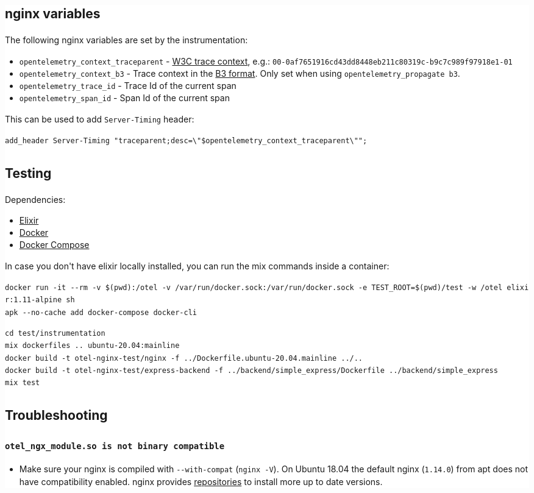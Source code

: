 ## nginx variables

The following nginx variables are set by the instrumentation:

- `opentelemetry_context_traceparent` - [W3C trace
  context](https://www.w3.org/TR/trace-context/#trace-context-http-headers-format), e.g.: `00-0af7651916cd43dd8448eb211c80319c-b9c7c989f97918e1-01`
- `opentelemetry_context_b3` - Trace context in the [B3
  format](https://github.com/openzipkin/b3-propagation#single-header). Only set when using `opentelemetry_propagate b3`.
- `opentelemetry_trace_id` - Trace Id of the current span
- `opentelemetry_span_id` - Span Id of the current span

This can be used to add `Server-Timing` header:

```
add_header Server-Timing "traceparent;desc=\"$opentelemetry_context_traceparent\"";
```

## Testing

Dependencies:
* [Elixir](https://elixir-lang.org/install.html)
* [Docker](https://docs.docker.com/engine/install/)
* [Docker Compose](https://docs.docker.com/compose/install/)

In case you don't have elixir locally installed, you can run the mix commands inside a container:

```
docker run -it --rm -v $(pwd):/otel -v /var/run/docker.sock:/var/run/docker.sock -e TEST_ROOT=$(pwd)/test -w /otel elixir:1.11-alpine sh
apk --no-cache add docker-compose docker-cli
```

```
cd test/instrumentation
mix dockerfiles .. ubuntu-20.04:mainline
docker build -t otel-nginx-test/nginx -f ../Dockerfile.ubuntu-20.04.mainline ../..
docker build -t otel-nginx-test/express-backend -f ../backend/simple_express/Dockerfile ../backend/simple_express
mix test
```

## Troubleshooting

### `otel_ngx_module.so is not binary compatible`
- Make sure your nginx is compiled with `--with-compat` (`nginx -V`). On Ubuntu 18.04 the default nginx (`1.14.0`) from apt does not have compatibility enabled. nginx provides [repositories](https://docs.nginx.com/nginx/admin-guide/installing-nginx/installing-nginx-open-source/#prebuilt_ubuntu) to install more up to date versions.

